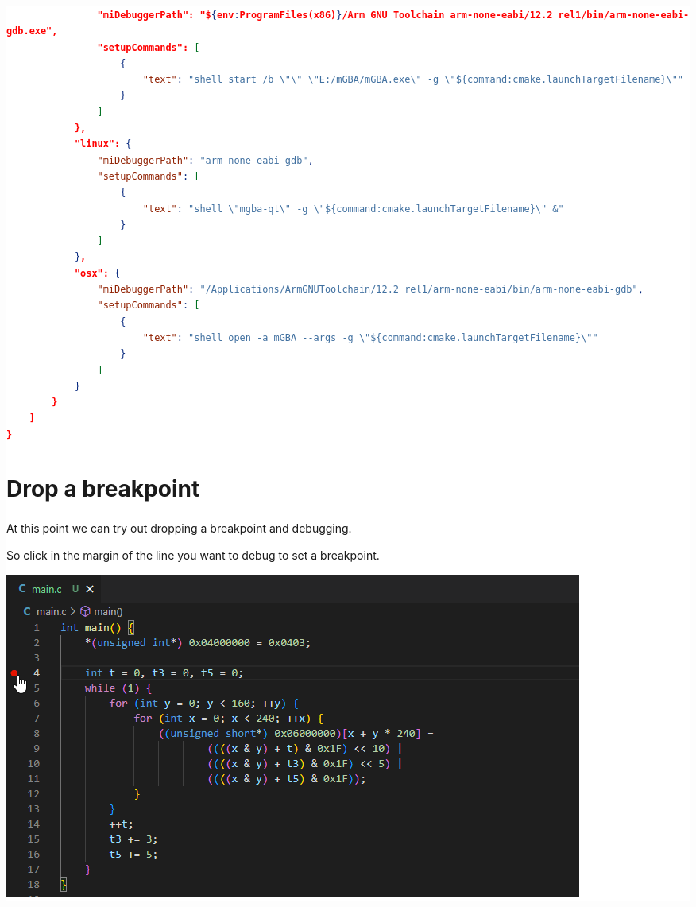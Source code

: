 ```json
                "miDebuggerPath": "${env:ProgramFiles(x86)}/Arm GNU Toolchain arm-none-eabi/12.2 rel1/bin/arm-none-eabi-gdb.exe",
                "setupCommands": [
                    {
                        "text": "shell start /b \"\" \"E:/mGBA/mGBA.exe\" -g \"${command:cmake.launchTargetFilename}\""
                    }
                ]
            },
            "linux": {
                "miDebuggerPath": "arm-none-eabi-gdb",
                "setupCommands": [
                    {
                        "text": "shell \"mgba-qt\" -g \"${command:cmake.launchTargetFilename}\" &"
                    }
                ]
            },
            "osx": {
                "miDebuggerPath": "/Applications/ArmGNUToolchain/12.2 rel1/arm-none-eabi/bin/arm-none-eabi-gdb",
                "setupCommands": [
                    {
                        "text": "shell open -a mGBA --args -g \"${command:cmake.launchTargetFilename}\""
                    }
                ]
            }
        }
    ]
}
```

# Drop a breakpoint

At this point we can try out dropping a breakpoint and debugging.

So click in the margin of the line you want to debug to set a breakpoint.

![Click the margin to drop a breakpoint](vsc_50.png)
